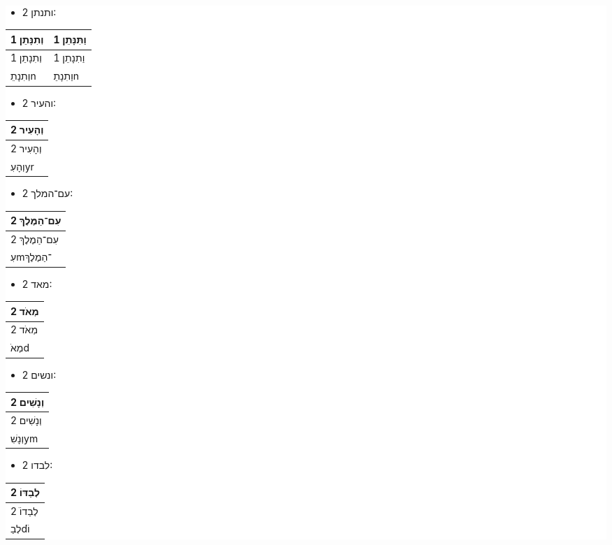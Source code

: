 * ותנתן 2: 

|וְתִנָּתֵן 1|וַתִּנָּתֵן 1|
|-|-|
|וְתִנָתֵן 1|וַתִנָתֵן 1|
|וְתִנָתֵn|וַתִנָתֵn|

 * והעיר 2: 

|וְהָעִיר 2|
|-|
|וְהָעִיר 2|
|וְהָעִyr|

 * עם־המלך 2: 

|עִם־הַמֶּלֶךְ 2|
|-|
|עִם־הַמֶלֶךְ 2|
|עִm־הַמֶלֶךְ|

 * מאד 2: 

|מְאֹד 2|
|-|
|מְאֹד 2|
|מְאֹd|

 * ונשים 2: 

|וְנָשִׁים 2|
|-|
|וְנָשִׁים 2|
|וְנָשִׁym|

 * לבדו 2: 

|לְבַדּוֹ 2|
|-|
|לְבַדוֹֹ 2|
|לְבַdוֹֹ|
